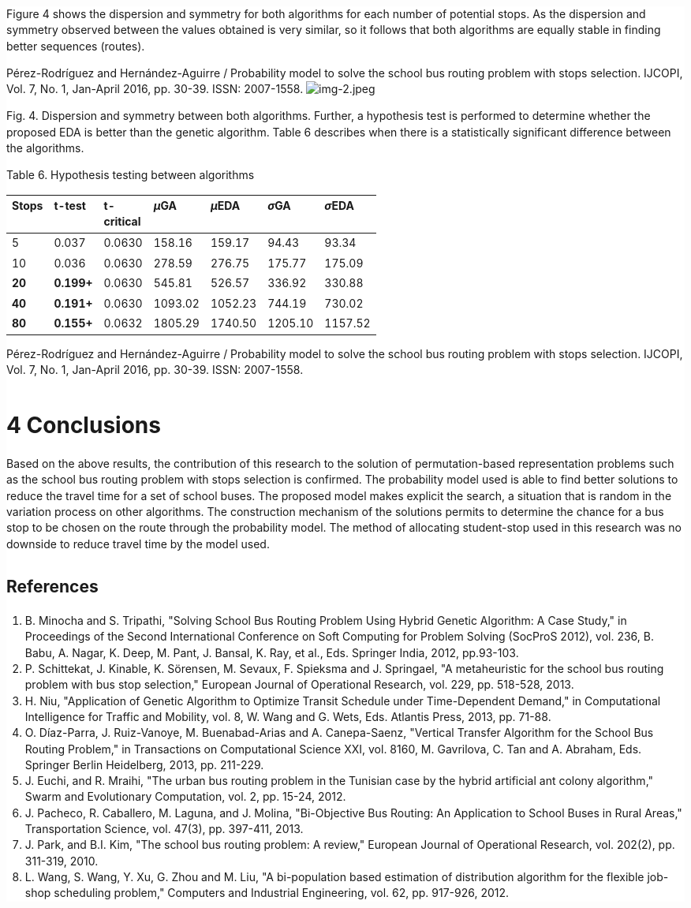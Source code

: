 Figure 4 shows the dispersion and symmetry for both algorithms for each number of potential stops. As the dispersion and symmetry observed between the values obtained is very similar, so it follows that both algorithms are equally stable in finding better sequences (routes).

Pérez-Rodríguez and Hernández-Aguirre / Probability model to solve the school bus routing problem with stops selection. IJCOPI, Vol. 7, No. 1, Jan-April 2016, pp. 30-39. ISSN: 2007-1558.
![img-2.jpeg](img-2.jpeg)

Fig. 4. Dispersion and symmetry between both algorithms.
Further, a hypothesis test is performed to determine whether the proposed EDA is better than the genetic algorithm. Table 6 describes when there is a statistically significant difference between the algorithms.

Table 6. Hypothesis testing between algorithms

| Stops | t-test | t- <br> critical | $\mu \mathrm{GA}$ | $\mu \mathrm{EDA}$ | $\sigma \mathrm{GA}$ | $\sigma \mathrm{EDA}$ |
| :-- | :-- | :-- | :-- | :-- | :-- | :-- |
| 5 | 0.037 | 0.0630 | 158.16 | 159.17 | 94.43 | 93.34 |
| 10 | 0.036 | 0.0630 | 278.59 | 276.75 | 175.77 | 175.09 |
| $\mathbf{2 0}$ | $\mathbf{0 . 1 9 9 +}$ | 0.0630 | 545.81 | 526.57 | 336.92 | 330.88 |
| $\mathbf{4 0}$ | $\mathbf{0 . 1 9 1 +}$ | 0.0630 | 1093.02 | 1052.23 | 744.19 | 730.02 |
| $\mathbf{8 0}$ | $\mathbf{0 . 1 5 5 +}$ | 0.0632 | 1805.29 | 1740.50 | 1205.10 | 1157.52 |

Pérez-Rodríguez and Hernández-Aguirre / Probability model to solve the school bus routing problem with stops selection. IJCOPI, Vol. 7, No. 1, Jan-April 2016, pp. 30-39. ISSN: 2007-1558.

# 4 Conclusions 

Based on the above results, the contribution of this research to the solution of permutation-based representation problems such as the school bus routing problem with stops selection is confirmed. The probability model used is able to find better solutions to reduce the travel time for a set of school buses. The proposed model makes explicit the search, a situation that is random in the variation process on other algorithms. The construction mechanism of the solutions permits to determine the chance for a bus stop to be chosen on the route through the probability model. The method of allocating student-stop used in this research was no downside to reduce travel time by the model used.

## References

1. B. Minocha and S. Tripathi, "Solving School Bus Routing Problem Using Hybrid Genetic Algorithm: A Case Study," in Proceedings of the Second International Conference on Soft Computing for Problem Solving (SocProS 2012), vol. 236, B. Babu, A. Nagar, K. Deep, M. Pant, J. Bansal, K. Ray, et al., Eds. Springer India, 2012, pp.93-103.
2. P. Schittekat, J. Kinable, K. Sörensen, M. Sevaux, F. Spieksma and J. Springael, "A metaheuristic for the school bus routing problem with bus stop selection," European Journal of Operational Research, vol. 229, pp. 518-528, 2013.
3. H. Niu, "Application of Genetic Algorithm to Optimize Transit Schedule under Time-Dependent Demand," in Computational Intelligence for Traffic and Mobility, vol. 8, W. Wang and G. Wets, Eds. Atlantis Press, 2013, pp. 71-88.
4. O. Díaz-Parra, J. Ruiz-Vanoye, M. Buenabad-Arias and A. Canepa-Saenz, "Vertical Transfer Algorithm for the School Bus Routing Problem," in Transactions on Computational Science XXI, vol. 8160, M. Gavrilova, C. Tan and A. Abraham, Eds. Springer Berlin Heidelberg, 2013, pp. 211-229.
5. J. Euchi, and R. Mraihi, "The urban bus routing problem in the Tunisian case by the hybrid artificial ant colony algorithm," Swarm and Evolutionary Computation, vol. 2, pp. 15-24, 2012.
6. J. Pacheco, R. Caballero, M. Laguna, and J. Molina, "Bi-Objective Bus Routing: An Application to School Buses in Rural Areas," Transportation Science, vol. 47(3), pp. 397-411, 2013.
7. J. Park, and B.I. Kim, "The school bus routing problem: A review," European Journal of Operational Research, vol. 202(2), pp. 311-319, 2010.
8. L. Wang, S. Wang, Y. Xu, G. Zhou and M. Liu, "A bi-population based estimation of distribution algorithm for the flexible job-shop scheduling problem," Computers and Industrial Engineering, vol. 62, pp. 917-926, 2012.